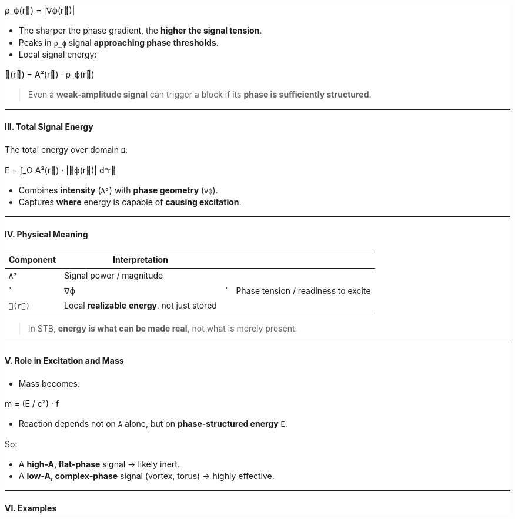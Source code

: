 
ρ_ϕ(r⃗) = |∇ϕ(r⃗)|


* The sharper the phase gradient, the **higher the signal tension**.
* Peaks in `ρ_ϕ` signal **approaching phase thresholds**.
* Local signal energy:


𝓔(r⃗) = A²(r⃗) · ρ_ϕ(r⃗)


> Even a **weak-amplitude signal** can trigger a block if its **phase is sufficiently structured**.

---

#### **III. Total Signal Energy**

The total energy over domain `Ω`:

E = ∫_Ω A²(r⃗) · |∇ϕ(r⃗)| dⁿr⃗



* Combines **intensity** (`A²`) with **phase geometry** (`∇ϕ`).
* Captures **where** energy is capable of **causing excitation**.

---

#### **IV. Physical Meaning**

| Component | Interpretation                               |    |                                     |
| --------- | -------------------------------------------- | -- | ----------------------------------- |
| `A²`      | Signal power / magnitude                     |    |                                     |
| \`        | ∇ϕ                                           | \` | Phase tension / readiness to excite |
| `𝓔(r⃗)`  | Local **realizable energy**, not just stored |    |                                     |

> In STB, **energy is what can be made real**, not what is merely present.

---

#### **V. Role in Excitation and Mass**

* Mass becomes:


m = (E / c²) · f


* Reaction depends not on `A` alone, but on **phase-structured energy** `E`.

So:

* A **high-A, flat-phase** signal → likely inert.
* A **low-A, complex-phase** signal (vortex, torus) → highly effective.

---

#### **VI. Examples**
